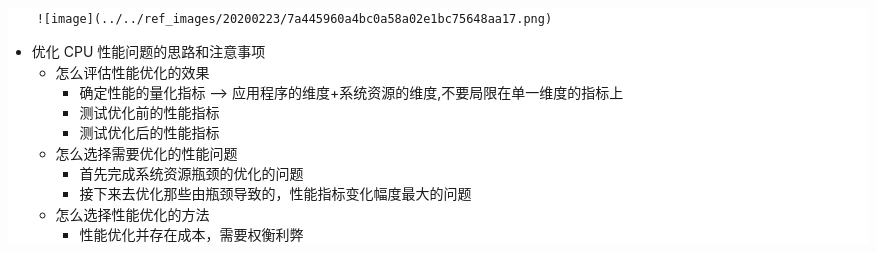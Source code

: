         ![image](../../ref_images/20200223/7a445960a4bc0a58a02e1bc75648aa17.png)
- 优化 CPU 性能问题的思路和注意事项
    - 怎么评估性能优化的效果 
        - 确定性能的量化指标   --> 应用程序的维度+系统资源的维度,不要局限在单一维度的指标上
        - 测试优化前的性能指标
        - 测试优化后的性能指标
    - 怎么选择需要优化的性能问题
        - 首先完成系统资源瓶颈的优化的问题
        - 接下来去优化那些由瓶颈导致的，性能指标变化幅度最大的问题
    - 怎么选择性能优化的方法
        - 性能优化并存在成本，需要权衡利弊
        